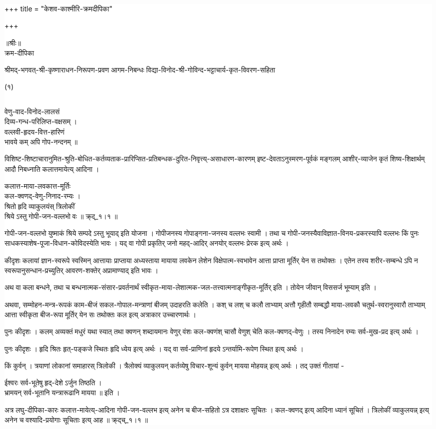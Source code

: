 +++
title = "केशव-काश्मीरि-क्रमदीपिका"

+++

॥श्रीः॥  
क्रम-दीपिका

श्रीमद्-भगवत्-श्री-कृष्णाराधन-निरूपण-प्रवण आगम-निबन्धः विद्या-विनोद-श्री-गोविन्द-भट्टाचार्य-कृत-विवरण-सहिता  
    
(१)  
## 
वेणु-वाद-विनोद-लालसं   
दिव्य-गन्ध-परिलिप्त-वक्षसम् ।  
वल्लवी-हृदय-वित्त-हारिणं   
भावये कम् अपि गोप-नन्दनम् ॥  
    
विशिष्ट-शिष्टाचारानुमित-श्रुति-बोधित-कर्तव्यताक-प्रारिप्सित-प्रतिबन्धक-दुरित-निवृत्त्य्-असाधारण-कारणम् इष्ट-देवताऽनुस्मरण-पूर्वकं मङ्गलम् आशीर्-व्याजेन कृतं शिष्य-शिक्षार्थम् आदौ निबध्नाति कलात्तमायेत्य् आदिना ।  
    
कलात्त-माया-लवकात्त-मूर्तिः  
कल-क्वणद्-वेणु-निनाद-रम्यः ।  
श्रितो हृदि व्याकुलयंस् त्रिलोकीं  
श्रिये ऽस्तु गोपी-जन-वल्लभो वः ॥ क्र्द्_१।१ ॥  
    
गोपी-जन-वल्लभो युष्माकं श्रिये सम्पदे ऽस्तु भूयाद् इति योजना । गोपीजनस्य गोपाङ्गना-जनस्य वल्लभः स्वामी । तथा च गोपी-जनस्यैवाविज्ञात-विनय-प्रकरस्यापि वल्लभः किं पुनः साधकस्याशेष-पूजा-विधान-कोविदस्येति भावः । यद् वा गोपी प्रकृतिर् जनो महद्-आदिर् अनयोर् वल्लभः प्रेरक इत्य् अर्थः ।  
    
कीदृशः कलायां ज्ञान-स्वरूपे स्वस्मिन् आत्तायाः प्राप्ताया अध्यस्ताया मायाया लवकेन लेशेन विक्षेपात्म-स्वभावेन आत्ता प्राप्ता मूर्तिर् येन स तथोक्तः । एतेन तस्य शरीर-सम्बन्धे ऽपि न स्वरूपानुसन्धान-प्रच्युतिर् आवरण-शक्तेर् अप्रामाण्याद् इति भावः ।  
    
अथ वा कला बन्धने, तथा च बन्धनात्मक-संसार-प्रवर्तनार्थं स्वीकृत-माया-लेशात्मक-जल-तत्त्वात्मनाङ्गीकृत-मूर्तिर् इति । तोयेन जीवान् विससर्ज भूम्याम् इति ।   
    
अथवा, सम्मोहन-मन्त्र-रूपकं काम-बीजं सकल-गोपाल-मन्त्राणां बीजम् उदाहरति कलेति । कश् च लश् च कलौ ताभ्याम् अत्तौ गृहीतौ सम्बद्धौ माया-लवकौ चतुर्थ-स्वरानुस्वारौ ताभ्याम् आत्ता स्वीकृता बीज-रूपा मूर्तिर् येन सः तथोक्तः कल इत्य् अत्राकार उच्चारणार्थः ।   
    
पुनः कीदृशः । कलम् अव्यक्तं मधुरं यथा स्यात् तथा क्वणन् शब्दायमानः वेणुर् वंशः कल-क्वणंश् चासौ वेणुश् चेति कल-क्वणद्-वेणुः । तस्य निनादेन रम्यः सर्व-मुख-प्रद इत्य् अर्थः ।   
    
पुनः कीदृशः । हृदि श्रितः हृत्-पङ्कजे स्थितः हृदि ध्येय इत्य् अर्थः । यद् वा सर्व-प्राणिनां हृदये ऽन्तर्यामि-रूपेण स्थित इत्य् अर्थः ।   
    
किं कुर्वन् । त्रयाणां लोकानां समाहारस् त्रिलोकी । त्रैलोक्यं व्याकुलयन् कर्तव्येषु विचार-शून्यं कुर्वन् मायया मोहयन्न् इत्य् अर्थः । तद् उक्तं गीतायां -  
    
ईश्वरः सर्व-भूतेषु हृद्-देशे ऽर्जुन तिष्ठति ।  
भ्रामयन् सर्व-भूतानि यन्त्रारूढानि मायया ॥ इति ।  
    
अत्र लघु-दीपिका-कारः कलात्त-मायेत्य्-आदिना गोपी-जन-वल्लभ इत्य् अनेन च बीज-सहितो ऽत्र दशाक्षरः सूचितः । कल-क्वणद् इत्य् आदिना ध्यानं सूचितं । त्रिलोकीं व्याकुलयन्न् इत्य् अनेन च वश्यादि-प्रयोगाः सूचिताः इत्य् आह ॥ क्र्द्च्_१।१ ॥  
    